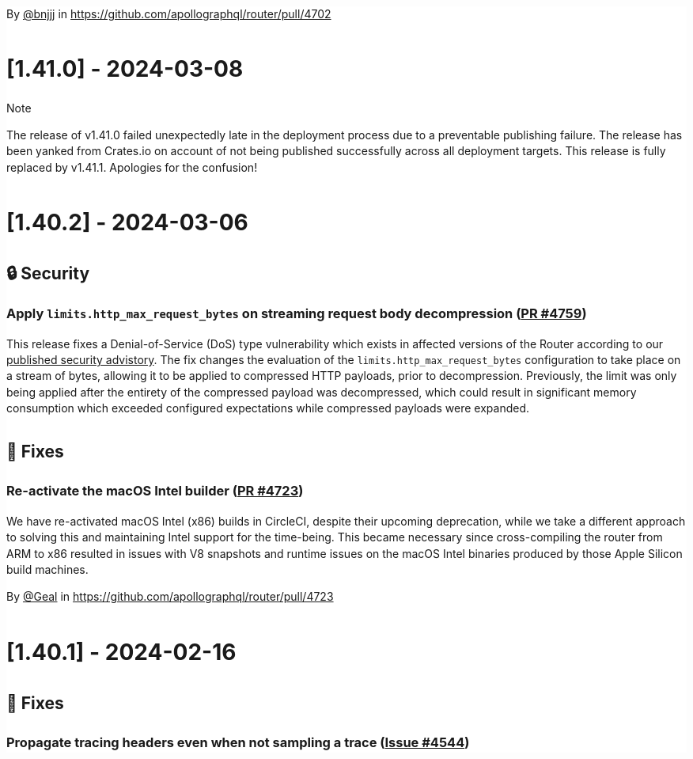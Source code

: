 By [@bnjjj](https://github.com/bnjjj) in https://github.com/apollographql/router/pull/4702

# [1.41.0] - 2024-03-08

> [!NOTE]
>
> The release of v1.41.0 failed unexpectedly late in the deployment process due to a preventable publishing failure.  The release has been yanked from Crates.io on account of not being published successfully across all deployment targets.  This release is fully replaced by v1.41.1.  Apologies for the confusion!

# [1.40.2] - 2024-03-06

## 🔒 Security

### Apply `limits.http_max_request_bytes` on streaming request body decompression ([PR #4759](https://github.com/apollographql/router/pull/4759))

This release fixes a Denial-of-Service (DoS) type vulnerability which exists in affected versions of the Router according to our [published security advistory](https://github.com/apollographql/router/security/advisories/GHSA-cgqf-3cq5-wvcj).  The fix changes the evaluation of the `limits.http_max_request_bytes` configuration to take place on a stream of bytes, allowing it to be applied to compressed HTTP payloads, prior to decompression.  Previously, the limit was only being applied after the entirety of the compressed payload was decompressed, which could result in significant memory consumption which exceeded configured expectations while compressed payloads were expanded.

## 🐛 Fixes

### Re-activate the macOS Intel builder ([PR #4723](https://github.com/apollographql/router/pull/4723))

We have re-activated macOS Intel (x86) builds in CircleCI, despite their upcoming deprecation, while we take a different approach to solving this and maintaining Intel support for the time-being.   This became necessary since cross-compiling the router from ARM to x86 resulted in issues with V8 snapshots and runtime issues on the macOS Intel binaries produced by those Apple Silicon build machines.

By [@Geal](https://github.com/Geal) in https://github.com/apollographql/router/pull/4723

# [1.40.1] - 2024-02-16

## 🐛 Fixes

### Propagate tracing headers even when not sampling a trace ([Issue #4544](https://github.com/apollographql/router/issues/4544))


[RUSTSEC-2024-0336]: https://rustsec.org/advisories/RUSTSEC-2024-0336.html
[CVE-2024-32650]: https://cve.mitre.org/cgi-bin/cvename.cgi?name=CVE-2024-32650
[GHSA-6g7w-8wpp-frhj]: https://github.com/advisories/GHSA-6g7w-8wpp-frhj
[rustls v0.21.11]: https://github.com/rustls/rustls/releases/tag/v%2F0.21.11